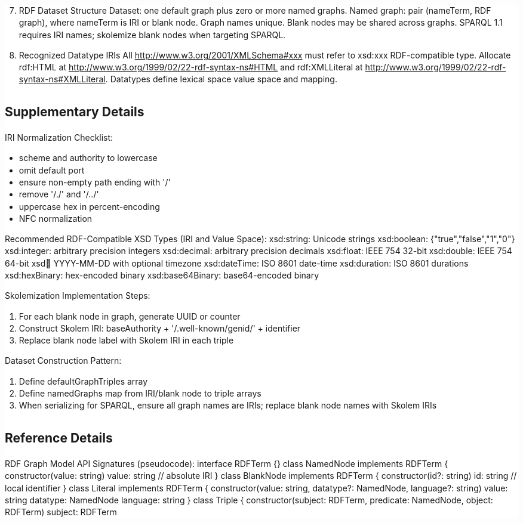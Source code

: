 7. RDF Dataset Structure
Dataset: one default graph plus zero or more named graphs. Named graph: pair (nameTerm, RDF graph), where nameTerm is IRI or blank node. Graph names unique. Blank nodes may be shared across graphs. SPARQL 1.1 requires IRI names; skolemize blank nodes when targeting SPARQL.

8. Recognized Datatype IRIs
All http://www.w3.org/2001/XMLSchema#xxx must refer to xsd:xxx RDF-compatible type. Allocate rdf:HTML at http://www.w3.org/1999/02/22-rdf-syntax-ns#HTML and rdf:XMLLiteral at http://www.w3.org/1999/02/22-rdf-syntax-ns#XMLLiteral. Datatypes define lexical space value space and mapping.

## Supplementary Details
IRI Normalization Checklist:
- scheme and authority to lowercase
- omit default port
- ensure non-empty path ending with '/'
- remove '/./' and '/../'
- uppercase hex in percent-encoding
- NFC normalization

Recommended RDF-Compatible XSD Types (IRI and Value Space):
xsd:string: Unicode strings
xsd:boolean: {"true","false","1","0"}
xsd:integer: arbitrary precision integers
xsd:decimal: arbitrary precision decimals
xsd:float: IEEE 754 32-bit
xsd:double: IEEE 754 64-bit
xsd:date: YYYY-MM-DD with optional timezone
xsd:dateTime: ISO 8601 date-time
xsd:duration: ISO 8601 durations
xsd:hexBinary: hex-encoded binary
xsd:base64Binary: base64-encoded binary

Skolemization Implementation Steps:
1. For each blank node in graph, generate UUID or counter
2. Construct Skolem IRI: baseAuthority + '/.well-known/genid/' + identifier
3. Replace blank node label with Skolem IRI in each triple

Dataset Construction Pattern:
1. Define defaultGraphTriples array
2. Define namedGraphs map from IRI/blank node to triple arrays
3. When serializing for SPARQL, ensure all graph names are IRIs; replace blank node names with Skolem IRIs


## Reference Details
RDF Graph Model API Signatures (pseudocode):
interface RDFTerm {}
class NamedNode implements RDFTerm {
  constructor(value: string)
  value: string // absolute IRI
}
class BlankNode implements RDFTerm {
  constructor(id?: string)
  id: string // local identifier
}
class Literal implements RDFTerm {
  constructor(value: string, datatype?: NamedNode, language?: string)
  value: string
  datatype: NamedNode
  language: string
}
class Triple {
  constructor(subject: RDFTerm, predicate: NamedNode, object: RDFTerm)
  subject: RDFTerm